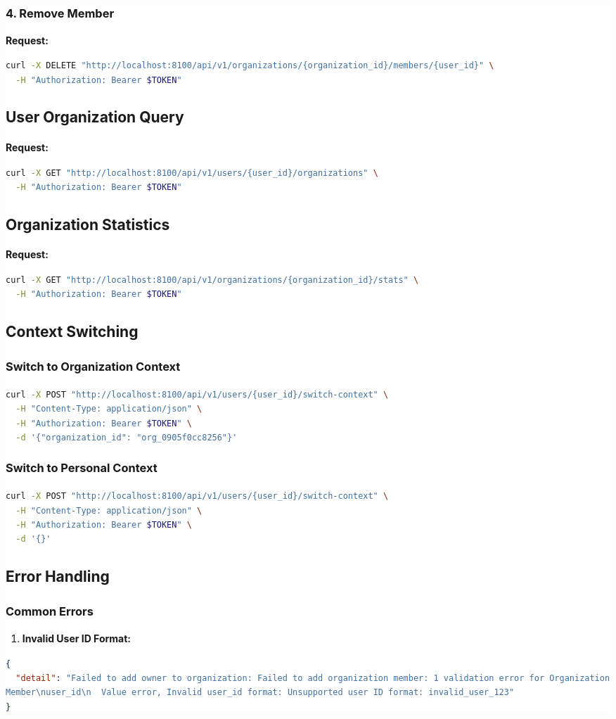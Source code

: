 ### 4. Remove Member

**Request:**
```bash
curl -X DELETE "http://localhost:8100/api/v1/organizations/{organization_id}/members/{user_id}" \
  -H "Authorization: Bearer $TOKEN"
```

## User Organization Query

**Request:**
```bash
curl -X GET "http://localhost:8100/api/v1/users/{user_id}/organizations" \
  -H "Authorization: Bearer $TOKEN"
```

## Organization Statistics

**Request:**
```bash
curl -X GET "http://localhost:8100/api/v1/organizations/{organization_id}/stats" \
  -H "Authorization: Bearer $TOKEN"
```

## Context Switching

### Switch to Organization Context
```bash
curl -X POST "http://localhost:8100/api/v1/users/{user_id}/switch-context" \
  -H "Content-Type: application/json" \
  -H "Authorization: Bearer $TOKEN" \
  -d '{"organization_id": "org_0905f0cc8256"}'
```

### Switch to Personal Context
```bash
curl -X POST "http://localhost:8100/api/v1/users/{user_id}/switch-context" \
  -H "Content-Type: application/json" \
  -H "Authorization: Bearer $TOKEN" \
  -d '{}'
```

## Error Handling

### Common Errors

1. **Invalid User ID Format:**
```json
{
  "detail": "Failed to add owner to organization: Failed to add organization member: 1 validation error for OrganizationMember\nuser_id\n  Value error, Invalid user_id format: Unsupported user ID format: invalid_user_123"
}
```
